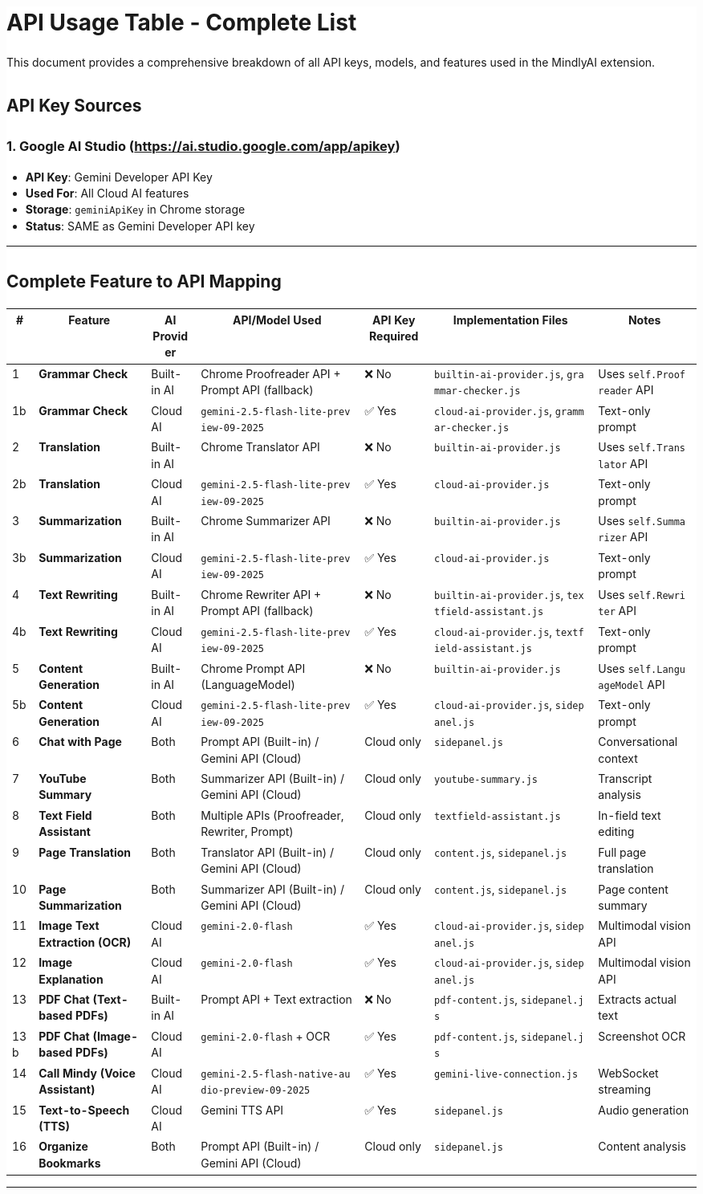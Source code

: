 # API Usage Table - Complete List

This document provides a comprehensive breakdown of all API keys, models, and features used in the MindlyAI extension.

## API Key Sources

### 1. Google AI Studio (https://ai.studio.google.com/app/apikey)
- **API Key**: Gemini Developer API Key
- **Used For**: All Cloud AI features
- **Storage**: `geminiApiKey` in Chrome storage
- **Status**: SAME as Gemini Developer API key

---

## Complete Feature to API Mapping

| # | Feature | AI Provider | API/Model Used | API Key Required | Implementation Files | Notes |
|---|---------|-------------|----------------|------------------|---------------------|-------|
| 1 | **Grammar Check** | Built-in AI | Chrome Proofreader API + Prompt API (fallback) | ❌ No | `builtin-ai-provider.js`, `grammar-checker.js` | Uses `self.Proofreader` API |
| 1b | **Grammar Check** | Cloud AI | `gemini-2.5-flash-lite-preview-09-2025` | ✅ Yes | `cloud-ai-provider.js`, `grammar-checker.js` | Text-only prompt |
| 2 | **Translation** | Built-in AI | Chrome Translator API | ❌ No | `builtin-ai-provider.js` | Uses `self.Translator` API |
| 2b | **Translation** | Cloud AI | `gemini-2.5-flash-lite-preview-09-2025` | ✅ Yes | `cloud-ai-provider.js` | Text-only prompt |
| 3 | **Summarization** | Built-in AI | Chrome Summarizer API | ❌ No | `builtin-ai-provider.js` | Uses `self.Summarizer` API |
| 3b | **Summarization** | Cloud AI | `gemini-2.5-flash-lite-preview-09-2025` | ✅ Yes | `cloud-ai-provider.js` | Text-only prompt |
| 4 | **Text Rewriting** | Built-in AI | Chrome Rewriter API + Prompt API (fallback) | ❌ No | `builtin-ai-provider.js`, `textfield-assistant.js` | Uses `self.Rewriter` API |
| 4b | **Text Rewriting** | Cloud AI | `gemini-2.5-flash-lite-preview-09-2025` | ✅ Yes | `cloud-ai-provider.js`, `textfield-assistant.js` | Text-only prompt |
| 5 | **Content Generation** | Built-in AI | Chrome Prompt API (LanguageModel) | ❌ No | `builtin-ai-provider.js` | Uses `self.LanguageModel` API |
| 5b | **Content Generation** | Cloud AI | `gemini-2.5-flash-lite-preview-09-2025` | ✅ Yes | `cloud-ai-provider.js`, `sidepanel.js` | Text-only prompt |
| 6 | **Chat with Page** | Both | Prompt API (Built-in) / Gemini API (Cloud) | Cloud only | `sidepanel.js` | Conversational context |
| 7 | **YouTube Summary** | Both | Summarizer API (Built-in) / Gemini API (Cloud) | Cloud only | `youtube-summary.js` | Transcript analysis |
| 8 | **Text Field Assistant** | Both | Multiple APIs (Proofreader, Rewriter, Prompt) | Cloud only | `textfield-assistant.js` | In-field text editing |
| 9 | **Page Translation** | Both | Translator API (Built-in) / Gemini API (Cloud) | Cloud only | `content.js`, `sidepanel.js` | Full page translation |
| 10 | **Page Summarization** | Both | Summarizer API (Built-in) / Gemini API (Cloud) | Cloud only | `content.js`, `sidepanel.js` | Page content summary |
| 11 | **Image Text Extraction (OCR)** | Cloud AI | `gemini-2.0-flash` | ✅ Yes | `cloud-ai-provider.js`, `sidepanel.js` | Multimodal vision API |
| 12 | **Image Explanation** | Cloud AI | `gemini-2.0-flash` | ✅ Yes | `cloud-ai-provider.js`, `sidepanel.js` | Multimodal vision API |
| 13 | **PDF Chat (Text-based PDFs)** | Built-in AI | Prompt API + Text extraction | ❌ No | `pdf-content.js`, `sidepanel.js` | Extracts actual text |
| 13b | **PDF Chat (Image-based PDFs)** | Cloud AI | `gemini-2.0-flash` + OCR | ✅ Yes | `pdf-content.js`, `sidepanel.js` | Screenshot OCR |
| 14 | **Call Mindy (Voice Assistant)** | Cloud AI | `gemini-2.5-flash-native-audio-preview-09-2025` | ✅ Yes | `gemini-live-connection.js` | WebSocket streaming |
| 15 | **Text-to-Speech (TTS)** | Cloud AI | Gemini TTS API | ✅ Yes | `sidepanel.js` | Audio generation |
| 16 | **Organize Bookmarks** | Both | Prompt API (Built-in) / Gemini API (Cloud) | Cloud only | `sidepanel.js` | Content analysis |

---